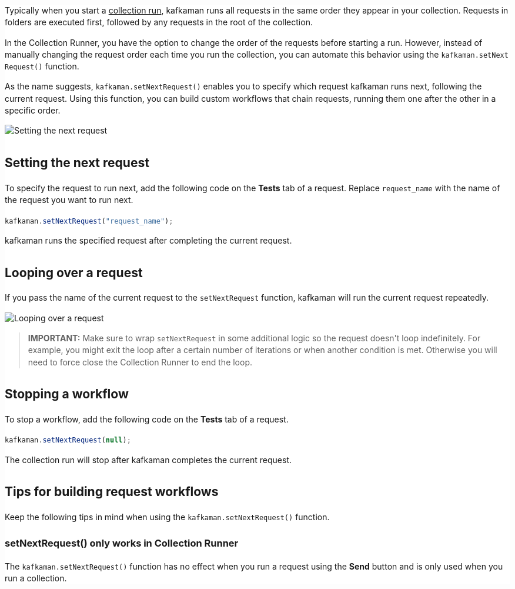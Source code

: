 Typically when you start a [collection run](/docs/running-collections/intro-to-collection-runs/), kafkaman runs all requests in the same order they appear in your collection. Requests in folders are executed first, followed by any requests in the root of the collection.

In the Collection Runner, you have the option to change the order of the requests before starting a run. However, instead of manually changing the request order each time you run the collection, you can automate this behavior using the `kafkaman.setNextRequest()` function.

As the name suggests, `kafkaman.setNextRequest()` enables you to specify which request kafkaman runs next, following the current request. Using this function, you can build custom workflows that chain requests, running them one after the other in a specific order.

<img alt="Setting the next request" src="https://assets.kafkaman.com/kafkaman-docs/set-next-request-v9-4.jpg" width="841px">

## Setting the next request

To specify the request to run next, add the following code on the **Tests** tab of a request. Replace `request_name` with the name of the request you want to run next.

```js
kafkaman.setNextRequest("request_name");
```

kafkaman runs the specified request after completing the current request.

## Looping over a request

If you pass the name of the current request to the `setNextRequest` function, kafkaman will run the current request repeatedly.

<img alt="Looping over a request" src="https://assets.kafkaman.com/kafkaman-docs/set-next-request-loop-v9-4.jpg" width="841px">

> **IMPORTANT:** Make sure to wrap `setNextRequest` in some additional logic so the request doesn't loop indefinitely. For example, you might exit the loop after a certain number of iterations or when another condition is met. Otherwise you will need to force close the Collection Runner to end the loop.

## Stopping a workflow

To stop a workflow, add the following code on the **Tests** tab of a request.

```js
kafkaman.setNextRequest(null);
```

The collection run will stop after kafkaman completes the current request.

## Tips for building request workflows

Keep the following tips in mind when using the `kafkaman.setNextRequest()` function.

### setNextRequest() only works in Collection Runner

The `kafkaman.setNextRequest()` function has no effect when you run a request using the **Send** button and is only used when you run a collection.
